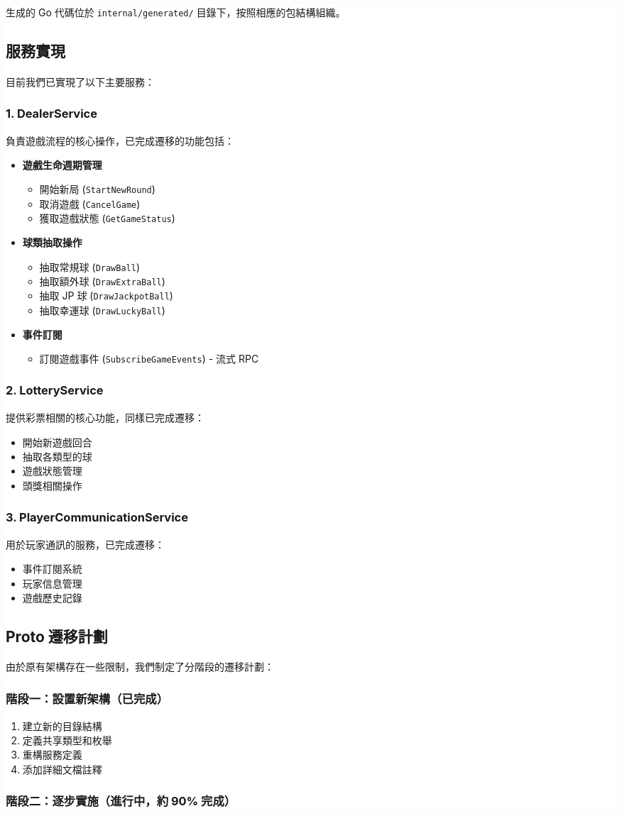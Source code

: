 生成的 Go 代碼位於 `internal/generated/` 目錄下，按照相應的包結構組織。

## 服務實現

目前我們已實現了以下主要服務：

### 1. DealerService

負責遊戲流程的核心操作，已完成遷移的功能包括：

- **遊戲生命週期管理**
  - 開始新局 (`StartNewRound`)
  - 取消遊戲 (`CancelGame`)
  - 獲取遊戲狀態 (`GetGameStatus`)

- **球類抽取操作**
  - 抽取常規球 (`DrawBall`)
  - 抽取額外球 (`DrawExtraBall`)
  - 抽取 JP 球 (`DrawJackpotBall`)
  - 抽取幸運球 (`DrawLuckyBall`)

- **事件訂閱**
  - 訂閱遊戲事件 (`SubscribeGameEvents`) - 流式 RPC

### 2. LotteryService

提供彩票相關的核心功能，同樣已完成遷移：

- 開始新遊戲回合
- 抽取各類型的球
- 遊戲狀態管理
- 頭獎相關操作

### 3. PlayerCommunicationService

用於玩家通訊的服務，已完成遷移：

- 事件訂閱系統
- 玩家信息管理
- 遊戲歷史記錄

## Proto 遷移計劃

由於原有架構存在一些限制，我們制定了分階段的遷移計劃：

### 階段一：設置新架構（已完成）

1. 建立新的目錄結構
2. 定義共享類型和枚舉
3. 重構服務定義
4. 添加詳細文檔註釋

### 階段二：逐步實施（進行中，約 90% 完成）
